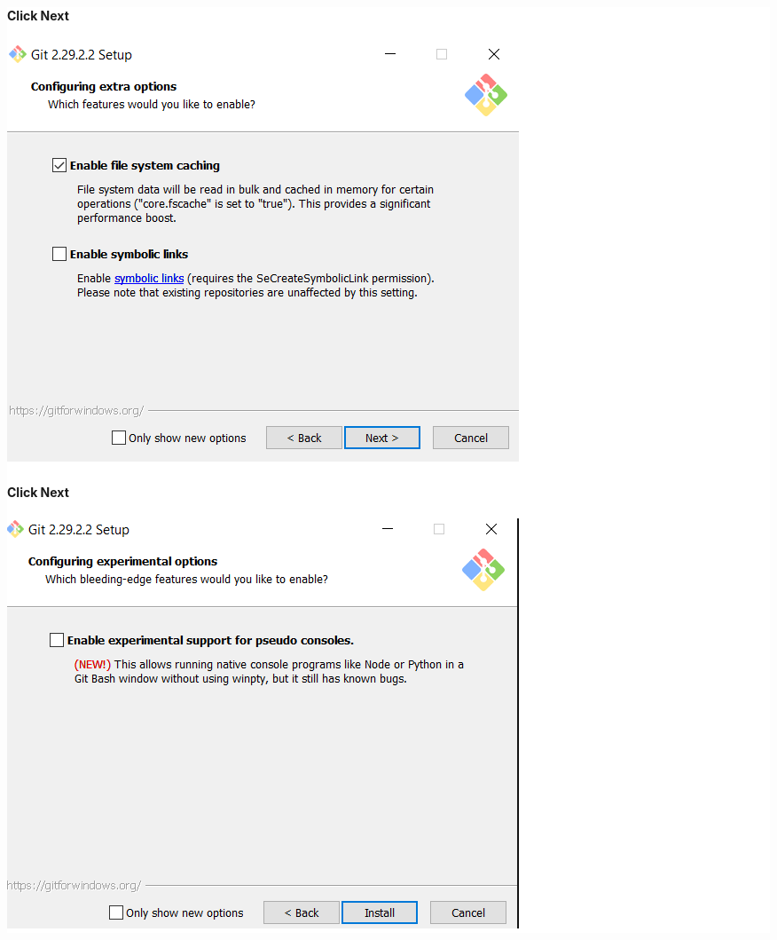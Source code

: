 #### Click Next
<img src='img/gitinstproc11.png' />  

#### Click Next
<img src='img/gitinstproc12.png' />  
